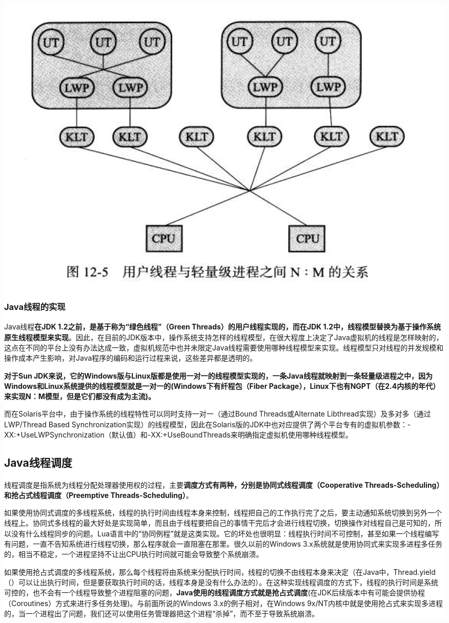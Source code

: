 ![用户线程与轻量级进程之间N：M的关系](../pic/用户线程与轻量级进程之间N比M的关系.png)

### Java线程的实现

 Java线程**在JDK 1.2之前，是基于称为“绿色线程”（Green Threads）的用户线程实现的，而在JDK 1.2中，线程模型替换为基于操作系统原生线程模型来实现**。因此，在目前的JDK版本中，操作系统支持怎样的线程模型，在很大程度上决定了Java虚拟机的线程是怎样映射的，这点在不同的平台上没有办法达成一致，虚拟机规范中也并未限定Java线程需要使用哪种线程模型来实现。线程模型只对线程的并发规模和操作成本产生影响，对Java程序的编码和运行过程来说，这些差异都是透明的。

**对于Sun JDK来说，它的Windows版与Linux版都是使用一对一的线程模型实现的，一条Java线程就映射到一条轻量级进程之中，因为Windows和Linux系统提供的线程模型就是一对一的(Windows下有纤程包（Fiber Package），Linux下也有NGPT（在2.4内核的年代）来实现N：M模型，但是它们都没有成为主流)。**

而在Solaris平台中，由于操作系统的线程特性可以同时支持一对一（通过Bound Threads或Alternate Libthread实现）及多对多（通过LWP/Thread Based Synchronization实现）的线程模型，因此在Solaris版的JDK中也对应提供了两个平台专有的虚拟机参数：-XX:+UseLWPSynchronization（默认值）和-XX:+UseBoundThreads来明确指定虚拟机使用哪种线程模型。

## Java线程调度

线程调度是指系统为线程分配处理器使用权的过程，主要**调度方式有两种，分别是协同式线程调度（Cooperative Threads-Scheduling）和抢占式线程调度（Preemptive Threads-Scheduling）**。

如果使用协同式调度的多线程系统，线程的执行时间由线程本身来控制，线程把自己的工作执行完了之后，要主动通知系统切换到另外一个线程上。协同式多线程的最大好处是实现简单，而且由于线程要把自己的事情干完后才会进行线程切换，切换操作对线程自己是可知的，所以没有什么线程同步的问题。Lua语言中的“协同例程”就是这类实现。它的坏处也很明显：线程执行时间不可控制，甚至如果一个线程编写有问题，一直不告知系统进行线程切换，那么程序就会一直阻塞在那里。很久以前的Windows 3.x系统就是使用协同式来实现多进程多任务的，相当不稳定，一个进程坚持不让出CPU执行时间就可能会导致整个系统崩溃。

如果使用抢占式调度的多线程系统，那么每个线程将由系统来分配执行时间，线程的切换不由线程本身来决定（在Java中，Thread.yield（）可以让出执行时间，但是要获取执行时间的话，线程本身是没有什么办法的）。在这种实现线程调度的方式下，线程的执行时间是系统可控的，也不会有一个线程导致整个进程阻塞的问题，**Java使用的线程调度方式就是抢占式调度**(在JDK后续版本中有可能会提供协程（Coroutines）方式来进行多任务处理)。与前面所说的Windows 3.x的例子相对，在Windows 9x/NT内核中就是使用抢占式来实现多进程的，当一个进程出了问题，我们还可以使用任务管理器把这个进程“杀掉”，而不至于导致系统崩溃。
